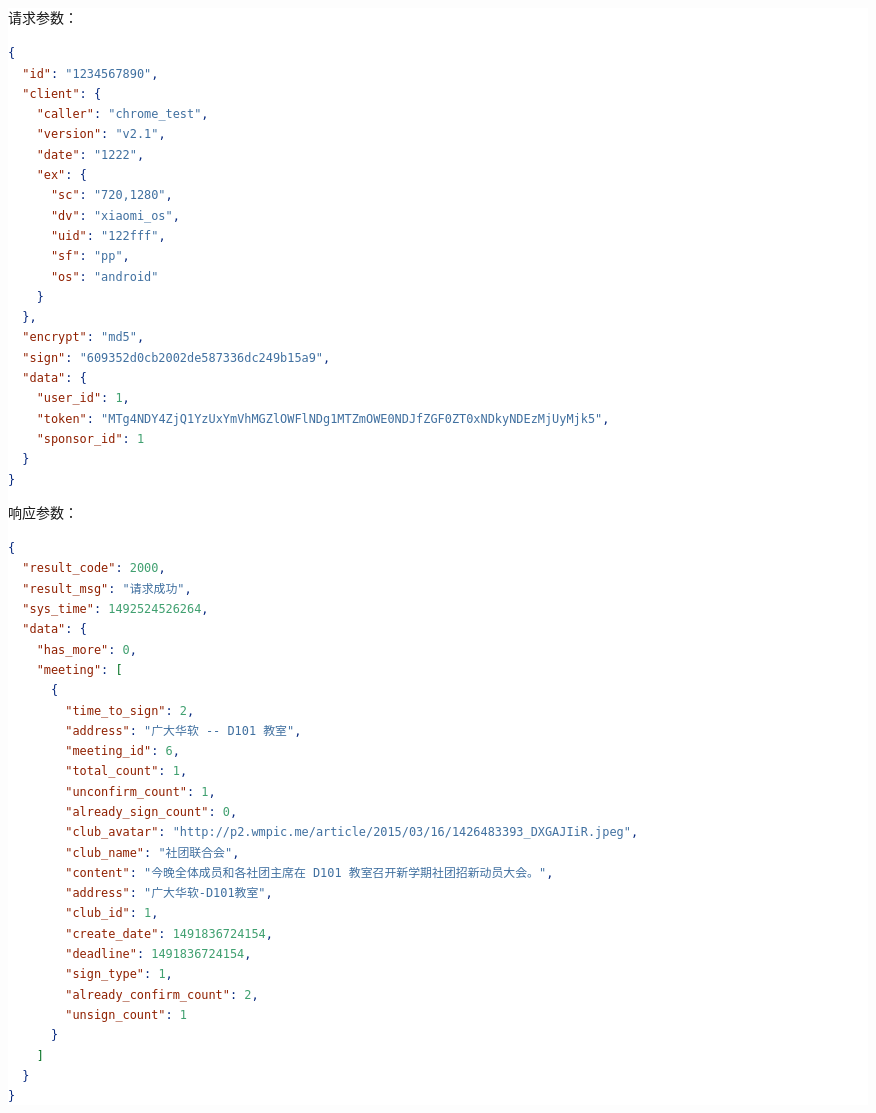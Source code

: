 
请求参数：


```json
{
  "id": "1234567890",
  "client": {
    "caller": "chrome_test",
    "version": "v2.1",
    "date": "1222",
    "ex": {
      "sc": "720,1280",
      "dv": "xiaomi_os",
      "uid": "122fff",
      "sf": "pp",
      "os": "android"
    }
  },
  "encrypt": "md5",
  "sign": "609352d0cb2002de587336dc249b15a9",
  "data": {
    "user_id": 1,
    "token": "MTg4NDY4ZjQ1YzUxYmVhMGZlOWFlNDg1MTZmOWE0NDJfZGF0ZT0xNDkyNDEzMjUyMjk5",
    "sponsor_id": 1
  }
}
```


响应参数：


```json
{
  "result_code": 2000,
  "result_msg": "请求成功",
  "sys_time": 1492524526264,
  "data": {
    "has_more": 0,
    "meeting": [
      {
        "time_to_sign": 2,
        "address": "广大华软 -- D101 教室",
        "meeting_id": 6,
        "total_count": 1,
        "unconfirm_count": 1,
        "already_sign_count": 0,
        "club_avatar": "http://p2.wmpic.me/article/2015/03/16/1426483393_DXGAJIiR.jpeg",
        "club_name": "社团联合会",
        "content": "今晚全体成员和各社团主席在 D101 教室召开新学期社团招新动员大会。",
        "address": "广大华软-D101教室",
        "club_id": 1,
        "create_date": 1491836724154,
        "deadline": 1491836724154,
        "sign_type": 1,
        "already_confirm_count": 2,
        "unsign_count": 1
      }
    ]
  }
}
```
